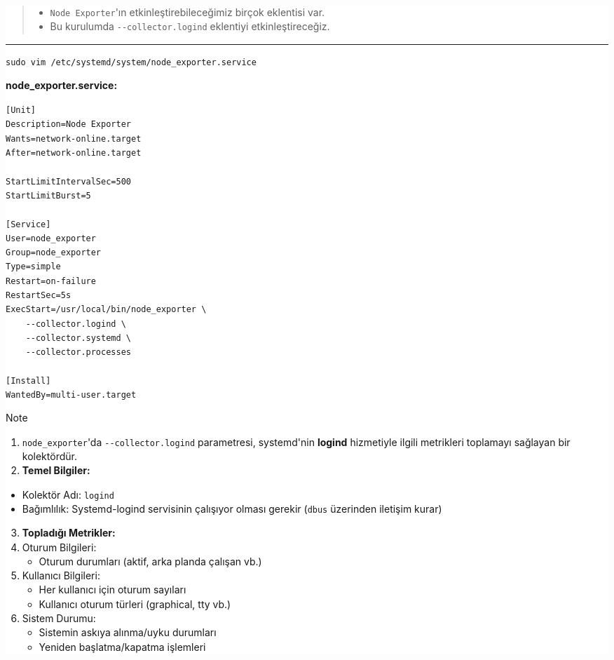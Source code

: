 
> + `Node Exporter`'ın etkinleştirebileceğimiz birçok eklentisi var.
> + Bu kurulumda `--collector.logind` eklentiyi etkinleştireceğiz.

---

```shell
sudo vim /etc/systemd/system/node_exporter.service
```

**node_exporter.service:**

```systemd
[Unit]
Description=Node Exporter
Wants=network-online.target
After=network-online.target

StartLimitIntervalSec=500
StartLimitBurst=5

[Service]
User=node_exporter
Group=node_exporter
Type=simple
Restart=on-failure
RestartSec=5s
ExecStart=/usr/local/bin/node_exporter \
	--collector.logind \
	--collector.systemd \
	--collector.processes

[Install]
WantedBy=multi-user.target
```


> [!NOTE]
> 1. `node_exporter`'da `--collector.logind` parametresi, systemd'nin **logind** hizmetiyle ilgili metrikleri toplamayı sağlayan bir kolektördür.
> 2. **Temel Bilgiler:**
> 	- Kolektör Adı: `logind`
> 	- Bağımlılık: Systemd-logind servisinin çalışıyor olması gerekir (`dbus` üzerinden iletişim kurar)
> 3. **Topladığı Metrikler:**
> 	1. Oturum Bilgileri:
> 		+ Oturum durumları (aktif, arka planda çalışan vb.)
> 	2. Kullanıcı Bilgileri:
> 		+ Her kullanıcı için oturum sayıları
> 		+ Kullanıcı oturum türleri (graphical, tty vb.)
> 	3. Sistem Durumu:
> 		+ Sistemin askıya alınma/uyku durumları
> 		+ Yeniden başlatma/kapatma işlemleri


